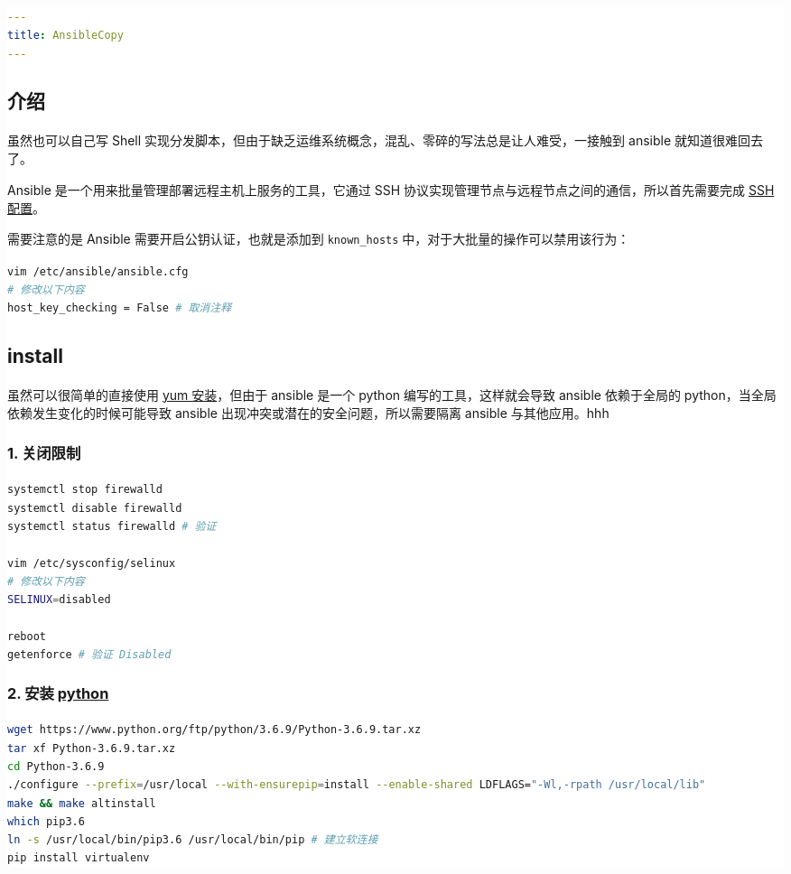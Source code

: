 ```yaml
---
title: AnsibleCopy
---
```


## 介绍

虽然也可以自己写 Shell 实现分发脚本，但由于缺乏运维系统概念，混乱、零碎的写法总是让人难受，一接触到 ansible 就知道很难回去了。

Ansible 是一个用来批量管理部署远程主机上服务的工具，它通过 SSH 协议实现管理节点与远程节点之间的通信，所以首先需要完成 [SSH 配置](/os/linux/login-with-rsa-key.html#生成-rsa)。

需要注意的是 Ansible 需要开启公钥认证，也就是添加到 `known_hosts` 中，对于大批量的操作可以禁用该行为：

```bash
vim /etc/ansible/ansible.cfg
# 修改以下内容
host_key_checking = False # 取消注释
```



## install

虽然可以很简单的直接使用 [yum 安装](https://docs.ansible.com/ansible/latest/installation_guide/intro_installation.html#latest-release-via-dnf-or-yum)，但由于 ansible 是一个 python 编写的工具，这样就会导致 ansible 依赖于全局的 python，当全局依赖发生变化的时候可能导致 ansible 出现冲突或潜在的安全问题，所以需要隔离 ansible 与其他应用。hhh 

### 1. 关闭限制

```bash
systemctl stop firewalld
systemctl disable firewalld
systemctl status firewalld # 验证

vim /etc/sysconfig/selinux
# 修改以下内容
SELINUX=disabled

reboot
getenforce # 验证 Disabled
```

### 2. 安装 [python](https://www.python.org/downloads/source/)

```bash
wget https://www.python.org/ftp/python/3.6.9/Python-3.6.9.tar.xz
tar xf Python-3.6.9.tar.xz
cd Python-3.6.9
./configure --prefix=/usr/local --with-ensurepip=install --enable-shared LDFLAGS="-Wl,-rpath /usr/local/lib"
make && make altinstall
which pip3.6
ln -s /usr/local/bin/pip3.6 /usr/local/bin/pip # 建立软连接
pip install virtualenv
```
